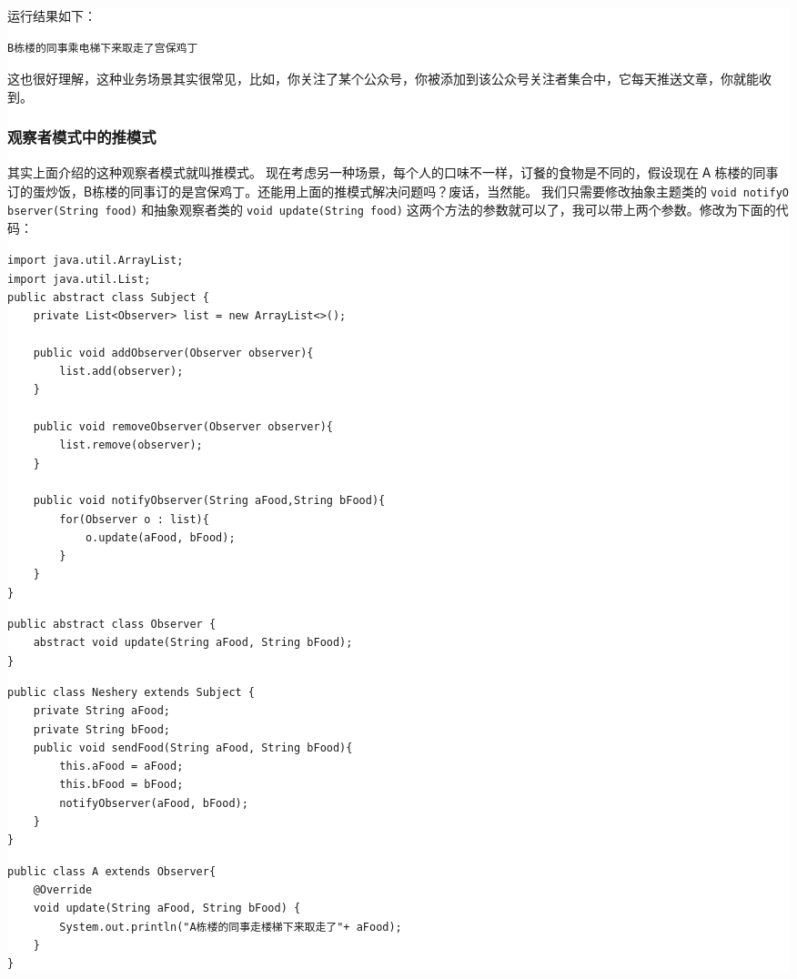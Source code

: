 运行结果如下：

```
B栋楼的同事乘电梯下来取走了宫保鸡丁
```

这也很好理解，这种业务场景其实很常见，比如，你关注了某个公众号，你被添加到该公众号关注者集合中，它每天推送文章，你就能收到。

### 观察者模式中的推模式
其实上面介绍的这种观察者模式就叫推模式。
现在考虑另一种场景，每个人的口味不一样，订餐的食物是不同的，假设现在 A 栋楼的同事订的蛋炒饭，B栋楼的同事订的是宫保鸡丁。还能用上面的推模式解决问题吗？废话，当然能。
我们只需要修改抽象主题类的 `void notifyObserver(String food)` 和抽象观察者类的 `void update(String food)` 这两个方法的参数就可以了，我可以带上两个参数。修改为下面的代码：

```
import java.util.ArrayList;
import java.util.List;
public abstract class Subject {
    private List<Observer> list = new ArrayList<>();

    public void addObserver(Observer observer){
        list.add(observer);
    }

    public void removeObserver(Observer observer){
        list.remove(observer);
    }

    public void notifyObserver(String aFood,String bFood){
        for(Observer o : list){
            o.update(aFood, bFood);
        }
    }
}
```

```
public abstract class Observer {
    abstract void update(String aFood, String bFood);
}
```

```
public class Neshery extends Subject {
    private String aFood;
    private String bFood;
    public void sendFood(String aFood, String bFood){
        this.aFood = aFood;
        this.bFood = bFood;
        notifyObserver(aFood, bFood);
    }
}
```

```
public class A extends Observer{
    @Override
    void update(String aFood, String bFood) {
        System.out.println("A栋楼的同事走楼梯下来取走了"+ aFood);
    }
}
```

